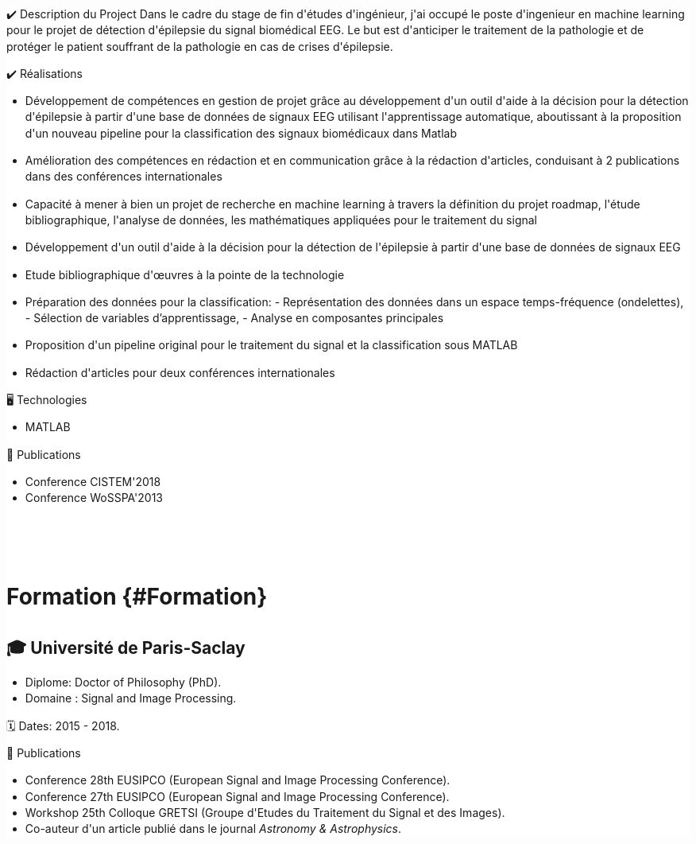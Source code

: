 ✔️ Description du Project
Dans le cadre du stage de fin d'études d'ingénieur, j'ai occupé le poste d'ingenieur en machine learning pour le projet de détection d'épilepsie du signal biomédical EEG. Le but est d'anticiper le traitement de la pathologie et de protéger le patient souffrant de la pathologie en cas de crises d'épilepsie.

✔️ Réalisations
- Développement de compétences en gestion de projet grâce au développement d'un outil d'aide à la décision pour la détection d'épilepsie à partir d'une base de données de signaux EEG utilisant l'apprentissage automatique, aboutissant à la proposition d'un nouveau pipeline pour la classification des signaux biomédicaux dans Matlab

- Amélioration des compétences en rédaction et en communication grâce à la rédaction d'articles, conduisant à 2 publications dans des conférences internationales

- Capacité à mener à bien un projet de recherche en machine learning à travers la définition du projet roadmap, l'étude bibliographique, l'analyse de données, les mathématiques appliquées pour le traitement du signal

- Développement d'un outil d'aide à la décision pour la détection de l'épilepsie à partir d'une base de données de signaux EEG
- Etude bibliographique d'œuvres à la pointe de la technologie
- Préparation des données pour la classification: - Représentation des données dans un espace temps-fréquence (ondelettes), - Sélection de variables d’apprentissage, - Analyse en composantes principales
- Proposition d'un pipeline original pour le traitement du signal et la classification sous MATLAB
- Rédaction d'articles pour deux conférences internationales


🖥 Technologies
- MATLAB

📰 Publications
- Conference CISTEM'2018
- Conference WoSSPA'2013



<br/><br/>



# Formation {#Formation}


## 🎓 Université de Paris-Saclay
- Diplome: Doctor of Philosophy (PhD).
- Domaine : Signal and Image Processing.

🗓 Dates: 2015 - 2018.

📰 Publications
- Conference 28th EUSIPCO (European Signal and Image Processing Conference).
- Conference 27th EUSIPCO (European Signal and Image Processing Conference).
- Workshop 25th Colloque GRETSI (Groupe d'Etudes du Traitement du Signal et des Images).
- Co-auteur d'un article publié dans le journal *Astronomy & Astrophysics*.
